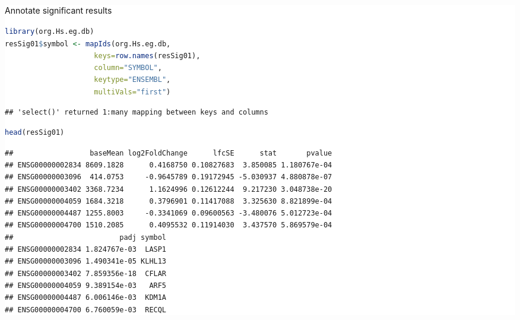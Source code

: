 Annotate significant results

``` r
library(org.Hs.eg.db)
resSig01$symbol <- mapIds(org.Hs.eg.db,
                     keys=row.names(resSig01),
                     column="SYMBOL",
                     keytype="ENSEMBL",
                     multiVals="first")
```

    ## 'select()' returned 1:many mapping between keys and columns

``` r
head(resSig01)
```

    ##                  baseMean log2FoldChange      lfcSE      stat       pvalue
    ## ENSG00000002834 8609.1828      0.4168750 0.10827683  3.850085 1.180767e-04
    ## ENSG00000003096  414.0753     -0.9645789 0.19172945 -5.030937 4.880878e-07
    ## ENSG00000003402 3368.7234      1.1624996 0.12612244  9.217230 3.048738e-20
    ## ENSG00000004059 1684.3218      0.3796901 0.11417088  3.325630 8.821899e-04
    ## ENSG00000004487 1255.8003     -0.3341069 0.09600563 -3.480076 5.012723e-04
    ## ENSG00000004700 1510.2085      0.4095532 0.11914030  3.437570 5.869579e-04
    ##                         padj symbol
    ## ENSG00000002834 1.824767e-03  LASP1
    ## ENSG00000003096 1.490341e-05 KLHL13
    ## ENSG00000003402 7.859356e-18  CFLAR
    ## ENSG00000004059 9.389154e-03   ARF5
    ## ENSG00000004487 6.006146e-03  KDM1A
    ## ENSG00000004700 6.760059e-03  RECQL
